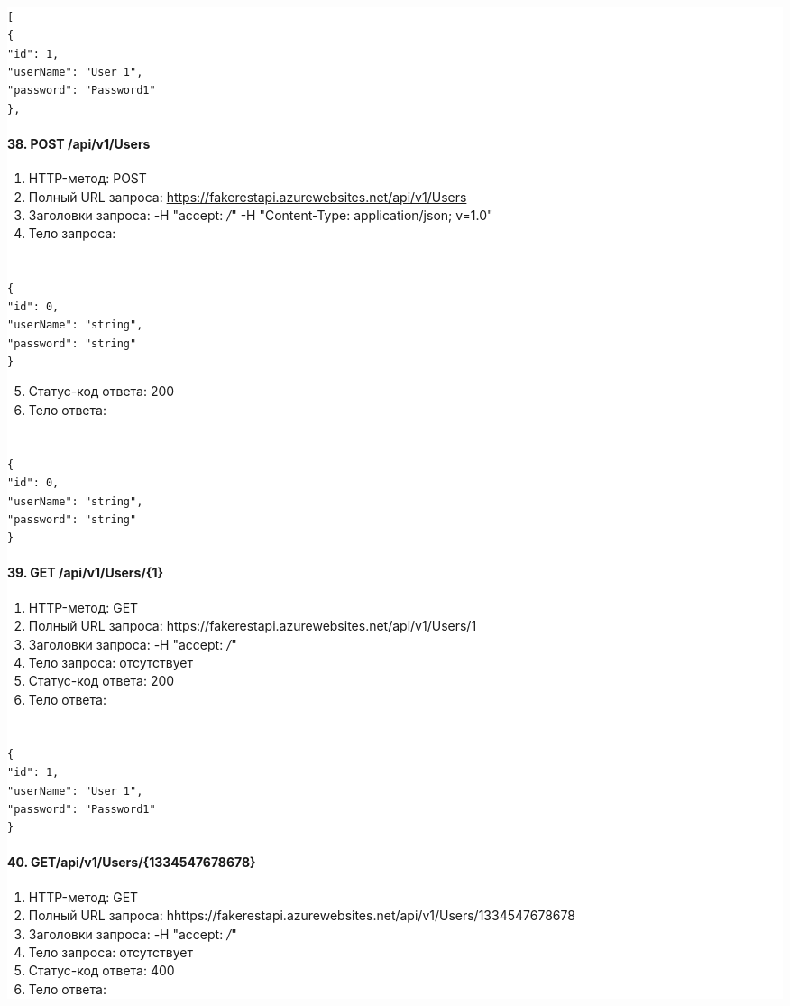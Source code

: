 #
    [
    {
    "id": 1,
    "userName": "User 1",
    "password": "Password1"
    },
 


#### 38. POST ​/api​/v1​/Users 
1. HTTP-метод: POST     
2. Полный URL запроса: https://fakerestapi.azurewebsites.net/api/v1/Users  
3. Заголовки запроса: -H  "accept: */*" -H  "Content-Type: application/json; v=1.0" 
4. Тело запроса:  

#
    {
    "id": 0,
    "userName": "string",
    "password": "string"
    }


5. Статус-код ответа:  200
6. Тело ответа: 

#
    {
    "id": 0,
    "userName": "string",
    "password": "string"
    }


#### 39. GET ​/api​/v1​/Users​/{1} 
1. HTTP-метод: GET     
2. Полный URL запроса:  https://fakerestapi.azurewebsites.net/api/v1/Users/1
3. Заголовки запроса:  -H  "accept: */*"
4. Тело запроса:  отсутствует
5. Статус-код ответа:  200
6. Тело ответа: 

#
    {
    "id": 1,
    "userName": "User 1",
    "password": "Password1"
    }

#### 40. GET ​/api​/v1​/Users​/{1334547678678} 
1. HTTP-метод: GET     
2. Полный URL запроса:  hhttps://fakerestapi.azurewebsites.net/api/v1/Users/1334547678678 
3. Заголовки запроса:  -H  "accept: */*"
4. Тело запроса:  отсутствует
5. Статус-код ответа:  400
6. Тело ответа: 
